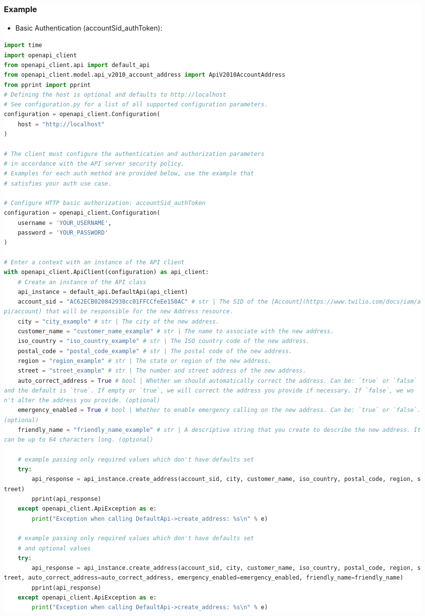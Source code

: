 
### Example

* Basic Authentication (accountSid_authToken):
```python
import time
import openapi_client
from openapi_client.api import default_api
from openapi_client.model.api_v2010_account_address import ApiV2010AccountAddress
from pprint import pprint
# Defining the host is optional and defaults to http://localhost
# See configuration.py for a list of all supported configuration parameters.
configuration = openapi_client.Configuration(
    host = "http://localhost"
)

# The client must configure the authentication and authorization parameters
# in accordance with the API server security policy.
# Examples for each auth method are provided below, use the example that
# satisfies your auth use case.

# Configure HTTP basic authorization: accountSid_authToken
configuration = openapi_client.Configuration(
    username = 'YOUR_USERNAME',
    password = 'YOUR_PASSWORD'
)

# Enter a context with an instance of the API client
with openapi_client.ApiClient(configuration) as api_client:
    # Create an instance of the API class
    api_instance = default_api.DefaultApi(api_client)
    account_sid = "AC62ECB020842930cc01FFCCfeEe150AC" # str | The SID of the [Account](https://www.twilio.com/docs/iam/api/account) that will be responsible for the new Address resource.
    city = "city_example" # str | The city of the new address.
    customer_name = "customer_name_example" # str | The name to associate with the new address.
    iso_country = "iso_country_example" # str | The ISO country code of the new address.
    postal_code = "postal_code_example" # str | The postal code of the new address.
    region = "region_example" # str | The state or region of the new address.
    street = "street_example" # str | The number and street address of the new address.
    auto_correct_address = True # bool | Whether we should automatically correct the address. Can be: `true` or `false` and the default is `true`. If empty or `true`, we will correct the address you provide if necessary. If `false`, we won't alter the address you provide. (optional)
    emergency_enabled = True # bool | Whether to enable emergency calling on the new address. Can be: `true` or `false`. (optional)
    friendly_name = "friendly_name_example" # str | A descriptive string that you create to describe the new address. It can be up to 64 characters long. (optional)

    # example passing only required values which don't have defaults set
    try:
        api_response = api_instance.create_address(account_sid, city, customer_name, iso_country, postal_code, region, street)
        pprint(api_response)
    except openapi_client.ApiException as e:
        print("Exception when calling DefaultApi->create_address: %s\n" % e)

    # example passing only required values which don't have defaults set
    # and optional values
    try:
        api_response = api_instance.create_address(account_sid, city, customer_name, iso_country, postal_code, region, street, auto_correct_address=auto_correct_address, emergency_enabled=emergency_enabled, friendly_name=friendly_name)
        pprint(api_response)
    except openapi_client.ApiException as e:
        print("Exception when calling DefaultApi->create_address: %s\n" % e)
```